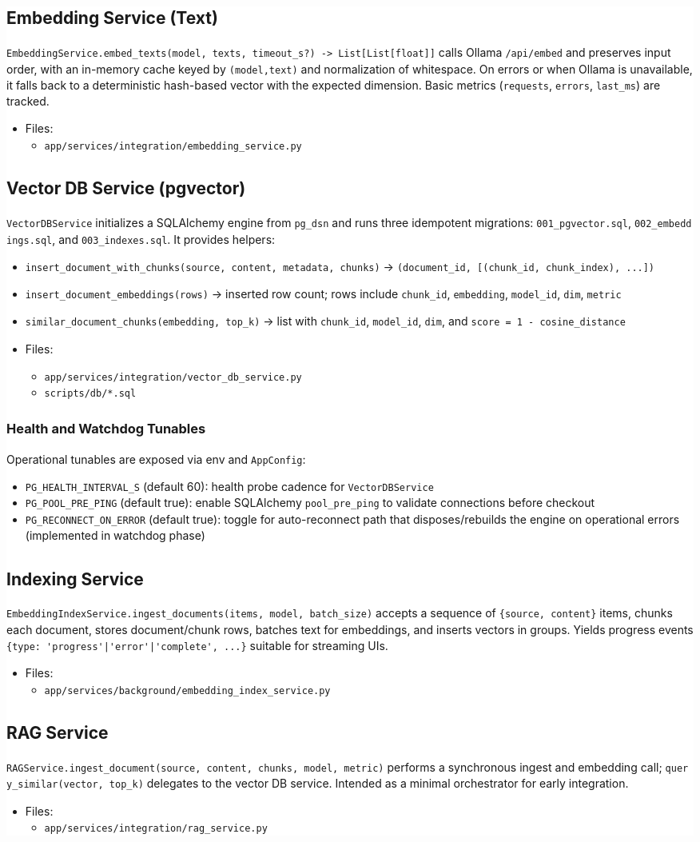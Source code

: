 ## Embedding Service (Text)

`EmbeddingService.embed_texts(model, texts, timeout_s?) -> List[List[float]]` calls Ollama `/api/embed` and preserves input order, with an in-memory cache keyed by `(model,text)` and normalization of whitespace. On errors or when Ollama is unavailable, it falls back to a deterministic hash-based vector with the expected dimension. Basic metrics (`requests`, `errors`, `last_ms`) are tracked.

- Files:
  - `app/services/integration/embedding_service.py`

## Vector DB Service (pgvector)

`VectorDBService` initializes a SQLAlchemy engine from `pg_dsn` and runs three idempotent migrations: `001_pgvector.sql`, `002_embeddings.sql`, and `003_indexes.sql`. It provides helpers:

- `insert_document_with_chunks(source, content, metadata, chunks)` -> `(document_id, [(chunk_id, chunk_index), ...])`
- `insert_document_embeddings(rows)` -> inserted row count; rows include `chunk_id`, `embedding`, `model_id`, `dim`, `metric`
- `similar_document_chunks(embedding, top_k)` -> list with `chunk_id`, `model_id`, `dim`, and `score = 1 - cosine_distance`

- Files:
  - `app/services/integration/vector_db_service.py`
  - `scripts/db/*.sql`

### Health and Watchdog Tunables

Operational tunables are exposed via env and `AppConfig`:

- `PG_HEALTH_INTERVAL_S` (default 60): health probe cadence for `VectorDBService`
- `PG_POOL_PRE_PING` (default true): enable SQLAlchemy `pool_pre_ping` to validate connections before checkout
- `PG_RECONNECT_ON_ERROR` (default true): toggle for auto-reconnect path that disposes/rebuilds the engine on operational errors (implemented in watchdog phase)

## Indexing Service

`EmbeddingIndexService.ingest_documents(items, model, batch_size)` accepts a sequence of `{source, content}` items, chunks each document, stores document/chunk rows, batches text for embeddings, and inserts vectors in groups. Yields progress events `{type: 'progress'|'error'|'complete', ...}` suitable for streaming UIs.

- Files:
  - `app/services/background/embedding_index_service.py`

## RAG Service

`RAGService.ingest_document(source, content, chunks, model, metric)` performs a synchronous ingest and embedding call; `query_similar(vector, top_k)` delegates to the vector DB service. Intended as a minimal orchestrator for early integration.

- Files:
  - `app/services/integration/rag_service.py`
